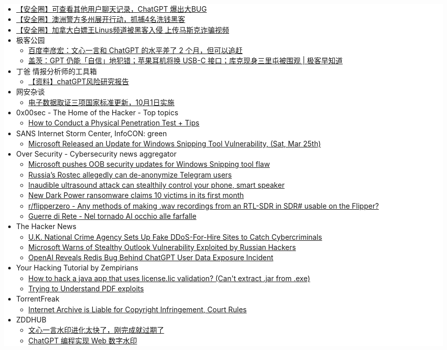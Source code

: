   - [【安全圈】可查看其他用户聊天记录，ChatGPT 爆出大BUG](https://mp.weixin.qq.com/s?__biz=MzIzMzE4NDU1OQ==&mid=2652031823&idx=2&sn=cde6a2e25bb9d385c0a244b1073f342f&chksm=f36fe70fc4186e19ef561481d0cd358b855083fcfe52d5196b50675116366d1b1a0079afbcb0&scene=58&subscene=0#rd)
  - [【安全圈】澳洲警方多州展开行动，抓捕4名洗钱黑客](https://mp.weixin.qq.com/s?__biz=MzIzMzE4NDU1OQ==&mid=2652031823&idx=3&sn=0efc9452df93f04ee3d864b8166e57c5&chksm=f36fe70fc4186e195a00abca05f9260b76ce88102414ddbf3f566a8daf1130c4e03d74abf033&scene=58&subscene=0#rd)
  - [【安全圈】加拿大白嫖王Linus频道被黑客入侵 上传马斯克诈骗视频](https://mp.weixin.qq.com/s?__biz=MzIzMzE4NDU1OQ==&mid=2652031823&idx=4&sn=949ba2c6a28971ea1c49773ad5f1ab77&chksm=f36fe70fc4186e193942665ff9b601ff38177a16b72928554f693f7955412cb752176b9c23a0&scene=58&subscene=0#rd)
- 极客公园
  - [百度李彦宏：文心一言和 ChatGPT 的水平差了 2 个月，但可以追赶](https://mp.weixin.qq.com/s?__biz=MTMwNDMwODQ0MQ==&mid=2652986842&idx=1&sn=1e46c1eddd1ea4105d1804fa140875a7&chksm=7e54206c4923a97ae6d81b8b50b7deb1641b8828b7b0e846d913c14c7198a3e7df7b36a4b0fc&scene=58&subscene=0#rd)
  - [盖茨：GPT 仍能「自信」地犯错；苹果耳机将换 USB-C 接口；库克现身三里屯被围观 | 极客早知道](https://mp.weixin.qq.com/s?__biz=MTMwNDMwODQ0MQ==&mid=2652986828&idx=1&sn=1ca14f8903a45d9ab25abeafeebda37f&chksm=7e54207a4923a96cd7c62d102a7515a529be691d1f51207f780918a7b31ecb651d422dad1a8a&scene=58&subscene=0#rd)
- 丁爸 情报分析师的工具箱
  - [【资料】chatGPT风险研究报告](https://mp.weixin.qq.com/s?__biz=MzI2MTE0NTE3Mw==&mid=2651135529&idx=1&sn=c5adb3f716780c3ee5bc121669d76e73&chksm=f1af6913c6d8e005953367dad4057503391937eaa6f69ad7cd26f265fe544d6e5c9d6d586008&scene=58&subscene=0#rd)
- 网安杂谈
  - [电子数据取证三项国家标准更新，10月1日实施](https://mp.weixin.qq.com/s?__biz=MzAwMTMzMDUwNg==&mid=2650887292&idx=1&sn=9b68fcfcdb32ee9450a8b1092e6c8854&chksm=812ea859b659214fba8814be2e39e707acf2baf1438bc09d18449b8d2818a12586e2de84812a&scene=58&subscene=0#rd)
- 0x00sec - The Home of the Hacker - Top topics
  - [How to Conduct a Physical Penetration Test + Tips](https://0x00sec.org/t/how-to-conduct-a-physical-penetration-test-tips/34132)
- SANS Internet Storm Center, InfoCON: green
  - [Microsoft Released an Update for Windows Snipping Tool Vulnerability, (Sat, Mar 25th)](https://isc.sans.edu/diary/rss/29670)
- Over Security - Cybersecurity news aggregator
  - [Microsoft pushes OOB security updates for Windows Snipping tool flaw](https://www.bleepingcomputer.com/news/microsoft/microsoft-pushes-oob-security-updates-for-windows-snipping-tool-flaw/)
  - [Russia’s Rostec allegedly can de-anonymize Telegram users](https://www.bleepingcomputer.com/news/security/russia-s-rostec-allegedly-can-de-anonymize-telegram-users/)
  - [Inaudible ultrasound attack can stealthily control your phone, smart speaker](https://www.bleepingcomputer.com/news/security/inaudible-ultrasound-attack-can-stealthily-control-your-phone-smart-speaker/)
  - [New Dark Power ransomware claims 10 victims in its first month](https://www.bleepingcomputer.com/news/security/new-dark-power-ransomware-claims-10-victims-in-its-first-month/)
  - [r/flipperzero - Any methods of making .wav recordings from an RTL-SDR in SDR# usable on the Flipper?](https://www.reddit.com/r/flipperzero/comments/11dv04w/any_methods_of_making_wav_recordings_from_an/?utm_source=share&utm_medium=ios_app&utm_name=iossmf&utm_content=1&utm_term=15)
  - [Guerre di Rete - Nel tornado AI occhio alle farfalle](https://guerredirete.substack.com/p/guerre-di-rete-nel-tornado-ai-occhio)
- The Hacker News
  - [U.K. National Crime Agency Sets Up Fake DDoS-For-Hire Sites to Catch Cybercriminals](https://thehackernews.com/2023/03/uk-national-crime-agency-sets-up-fake.html)
  - [Microsoft Warns of Stealthy Outlook Vulnerability Exploited by Russian Hackers](https://thehackernews.com/2023/03/microsoft-warns-of-stealthy-outlook.html)
  - [OpenAI Reveals Redis Bug Behind ChatGPT User Data Exposure Incident](https://thehackernews.com/2023/03/openai-reveals-redis-bug-behind-chatgpt.html)
- Your Hacking Tutorial by Zempirians
  - [How to hack a java app that uses license.lic validation? (Can't extract .jar from .exe)](https://www.reddit.com/r/HowToHack/comments/121t96t/how_to_hack_a_java_app_that_uses_licenselic/)
  - [Trying to Understand PDF exploits](https://www.reddit.com/r/HowToHack/comments/121xvbr/trying_to_understand_pdf_exploits/)
- TorrentFreak
  - [Internet Archive is Liable for Copyright Infringement, Court Rules](https://torrentfreak.com/internet-archive-is-liable-for-copyright-infringement-court-rules-230325/)
- ZDDHUB
  - [文心一言水印进化太快了，刚完成就过期了](https://www.zddhub.com/2023/03/25/w12-technological-advancement-is-too-fast.html)
  - [ChatGPT 编程实现 Web 数字水印](https://www.zddhub.com/article/2023/03/25/ChatGPT-writes-watermark.html)